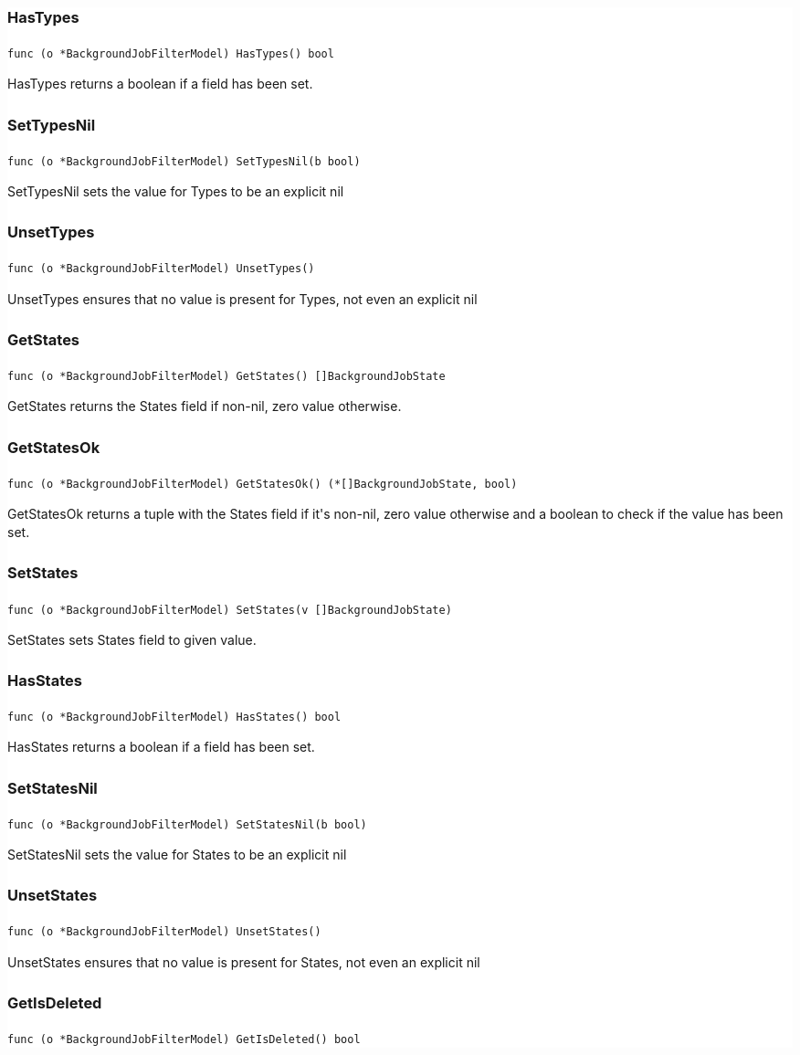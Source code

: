 ### HasTypes

`func (o *BackgroundJobFilterModel) HasTypes() bool`

HasTypes returns a boolean if a field has been set.

### SetTypesNil

`func (o *BackgroundJobFilterModel) SetTypesNil(b bool)`

 SetTypesNil sets the value for Types to be an explicit nil

### UnsetTypes
`func (o *BackgroundJobFilterModel) UnsetTypes()`

UnsetTypes ensures that no value is present for Types, not even an explicit nil
### GetStates

`func (o *BackgroundJobFilterModel) GetStates() []BackgroundJobState`

GetStates returns the States field if non-nil, zero value otherwise.

### GetStatesOk

`func (o *BackgroundJobFilterModel) GetStatesOk() (*[]BackgroundJobState, bool)`

GetStatesOk returns a tuple with the States field if it's non-nil, zero value otherwise
and a boolean to check if the value has been set.

### SetStates

`func (o *BackgroundJobFilterModel) SetStates(v []BackgroundJobState)`

SetStates sets States field to given value.

### HasStates

`func (o *BackgroundJobFilterModel) HasStates() bool`

HasStates returns a boolean if a field has been set.

### SetStatesNil

`func (o *BackgroundJobFilterModel) SetStatesNil(b bool)`

 SetStatesNil sets the value for States to be an explicit nil

### UnsetStates
`func (o *BackgroundJobFilterModel) UnsetStates()`

UnsetStates ensures that no value is present for States, not even an explicit nil
### GetIsDeleted

`func (o *BackgroundJobFilterModel) GetIsDeleted() bool`
